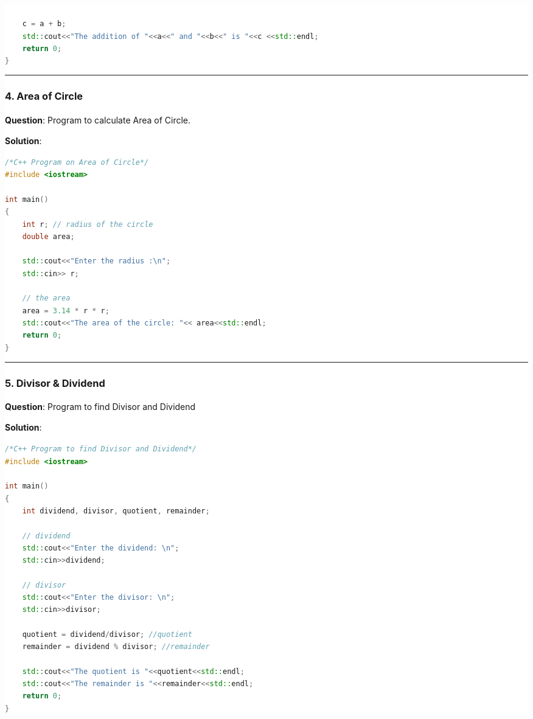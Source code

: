 ```cpp

    c = a + b;
    std::cout<<"The addition of "<<a<<" and "<<b<<" is "<<c <<std::endl;
    return 0;
}
```

*****

### 4. Area of Circle

**Question**:
Program to calculate Area of Circle.

**Solution**: 
```cpp
/*C++ Program on Area of Circle*/
#include <iostream>

int main()
{
    int r; // radius of the circle
    double area;

    std::cout<<"Enter the radius :\n";
    std::cin>> r;

    // the area
    area = 3.14 * r * r;
    std::cout<<"The area of the circle: "<< area<<std::endl;
    return 0;
}
```

*****

### 5. Divisor & Dividend

**Question**:
Program to find Divisor and Dividend

**Solution**: 
```cpp
/*C++ Program to find Divisor and Dividend*/
#include <iostream>

int main()
{
    int dividend, divisor, quotient, remainder;

    // dividend
    std::cout<<"Enter the dividend: \n";
    std::cin>>dividend;

    // divisor
    std::cout<<"Enter the divisor: \n";
    std::cin>>divisor;

    quotient = dividend/divisor; //quotient
    remainder = dividend % divisor; //remainder

    std::cout<<"The quotient is "<<quotient<<std::endl;
    std::cout<<"The remainder is "<<remainder<<std::endl;
    return 0;
}
```